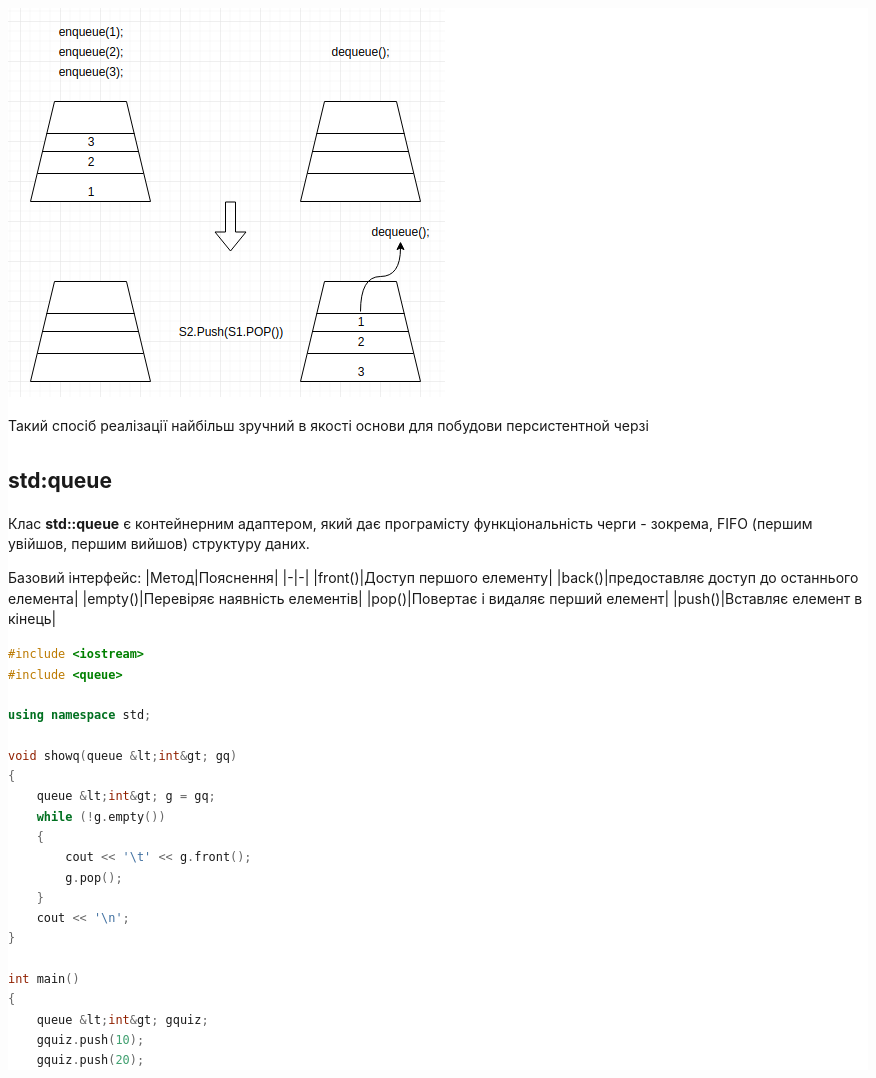 ![](../resources/img/basic_data_struct/img-13.png)

Такий спосіб реалізації найбільш зручний в якості основи для побудови персистентной черзі

## std:queue

Клас **std::queue** є контейнерним адаптером, який дає програмісту функціональність черги - зокрема, FIFO (першим увійшов, першим вийшов) структуру даних.

Базовий інтерфейс:
|Метод|Пояснення|
|-|-|
|front()|Доступ першого елементу|
|back()|предоставляє доступ до останнього елемента|
|empty()|Перевіряє наявність елементів|
|pop()|Повертає і видаляє перший елемент|
|push()|Вставляє елемент в кінець|

```cpp
#include <iostream> 
#include <queue> 
  
using namespace std; 
  
void showq(queue &lt;int&gt; gq) 
{ 
    queue &lt;int&gt; g = gq; 
    while (!g.empty()) 
    { 
        cout << '\t' << g.front(); 
        g.pop(); 
    } 
    cout << '\n'; 
} 
  
int main() 
{ 
    queue &lt;int&gt; gquiz; 
    gquiz.push(10); 
    gquiz.push(20); 
```